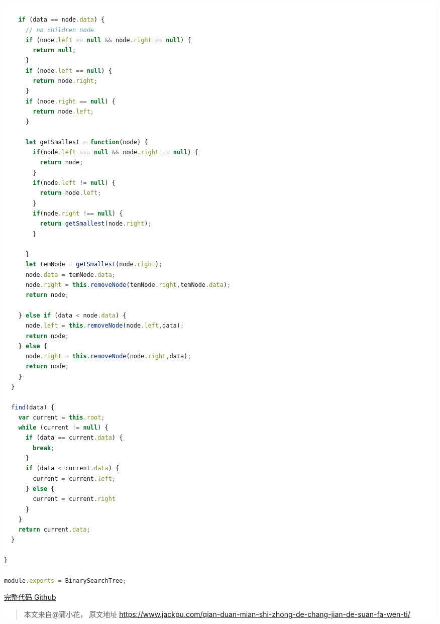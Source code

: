 ```js

    if (data == node.data) {
      // no children node
      if (node.left == null && node.right == null) {
        return null;
      }
      if (node.left == null) {
        return node.right;
      }
      if (node.right == null) {
        return node.left;
      }

      let getSmallest = function(node) {
        if(node.left === null && node.right == null) {
          return node;
        }
        if(node.left != null) {
          return node.left;
        }
        if(node.right !== null) {
          return getSmallest(node.right);
        }

      }
      let temNode = getSmallest(node.right);
      node.data = temNode.data;
      node.right = this.removeNode(temNode.right,temNode.data);
      return node;

    } else if (data < node.data) {
      node.left = this.removeNode(node.left,data);
      return node;
    } else {
      node.right = this.removeNode(node.right,data);
      return node;
    }
  }

  find(data) {
    var current = this.root;
    while (current != null) {
      if (data == current.data) {
        break;
      }
      if (data < current.data) {
        current = current.left;
      } else {
        current = current.right
      }
    }
    return current.data;
  }

}

module.exports = BinarySearchTree;  

```

[完整代码 Github](https://github.com/JackPu/JavaScript-Algorithm-Learning)



> 本文来自@蒲小花， 原文地址 https://www.jackpu.com/qian-duan-mian-shi-zhong-de-chang-jian-de-suan-fa-wen-ti/
